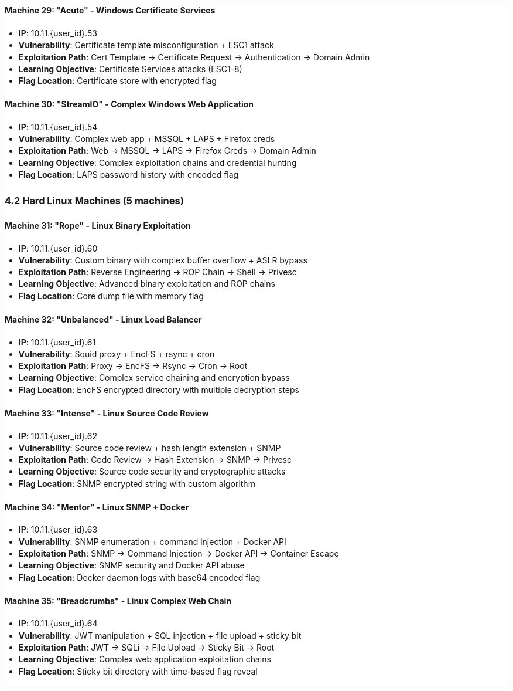 #### **Machine 29: "Acute" - Windows Certificate Services**
- **IP**: 10.11.{user_id}.53
- **Vulnerability**: Certificate template misconfiguration + ESC1 attack
- **Exploitation Path**: Cert Template → Certificate Request → Authentication → Domain Admin
- **Learning Objective**: Certificate Services attacks (ESC1-8)
- **Flag Location**: Certificate store with encrypted flag

#### **Machine 30: "StreamIO" - Complex Windows Web Application**
- **IP**: 10.11.{user_id}.54
- **Vulnerability**: Complex web app + MSSQL + LAPS + Firefox creds
- **Exploitation Path**: Web → MSSQL → LAPS → Firefox Creds → Domain Admin
- **Learning Objective**: Complex exploitation chains and credential hunting
- **Flag Location**: LAPS password history with encoded flag

### **4.2 Hard Linux Machines (5 machines)**

#### **Machine 31: "Rope" - Linux Binary Exploitation**
- **IP**: 10.11.{user_id}.60
- **Vulnerability**: Custom binary with complex buffer overflow + ASLR bypass
- **Exploitation Path**: Reverse Engineering → ROP Chain → Shell → Privesc
- **Learning Objective**: Advanced binary exploitation and ROP chains
- **Flag Location**: Core dump file with memory flag

#### **Machine 32: "Unbalanced" - Linux Load Balancer**
- **IP**: 10.11.{user_id}.61
- **Vulnerability**: Squid proxy + EncFS + rsync + cron
- **Exploitation Path**: Proxy → EncFS → Rsync → Cron → Root
- **Learning Objective**: Complex service chaining and encryption bypass
- **Flag Location**: EncFS encrypted directory with multiple decryption steps

#### **Machine 33: "Intense" - Linux Source Code Review**
- **IP**: 10.11.{user_id}.62
- **Vulnerability**: Source code review + hash length extension + SNMP
- **Exploitation Path**: Code Review → Hash Extension → SNMP → Privesc
- **Learning Objective**: Source code security and cryptographic attacks
- **Flag Location**: SNMP encrypted string with custom algorithm

#### **Machine 34: "Mentor" - Linux SNMP + Docker**
- **IP**: 10.11.{user_id}.63
- **Vulnerability**: SNMP enumeration + command injection + Docker API
- **Exploitation Path**: SNMP → Command Injection → Docker API → Container Escape
- **Learning Objective**: SNMP security and Docker API abuse
- **Flag Location**: Docker daemon logs with base64 encoded flag

#### **Machine 35: "Breadcrumbs" - Linux Complex Web Chain**
- **IP**: 10.11.{user_id}.64
- **Vulnerability**: JWT manipulation + SQL injection + file upload + sticky bit
- **Exploitation Path**: JWT → SQLi → File Upload → Sticky Bit → Root
- **Learning Objective**: Complex web application exploitation chains
- **Flag Location**: Sticky bit directory with time-based flag reveal

---